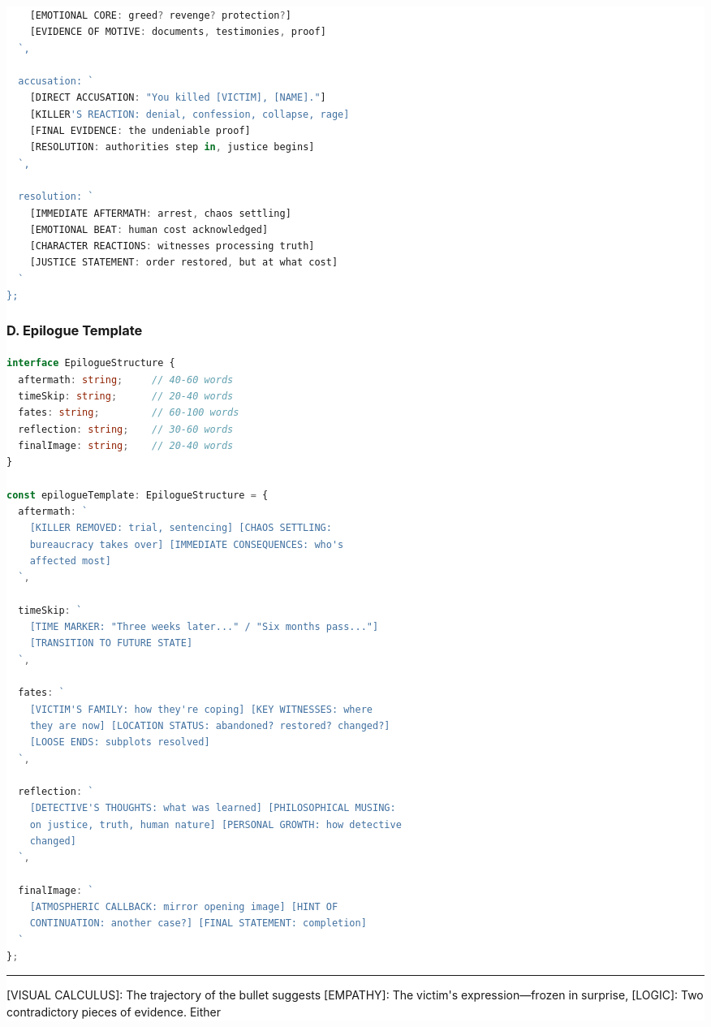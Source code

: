 ```typescript
    [EMOTIONAL CORE: greed? revenge? protection?]
    [EVIDENCE OF MOTIVE: documents, testimonies, proof]
  `,

  accusation: `
    [DIRECT ACCUSATION: "You killed [VICTIM], [NAME]."]
    [KILLER'S REACTION: denial, confession, collapse, rage]
    [FINAL EVIDENCE: the undeniable proof]
    [RESOLUTION: authorities step in, justice begins]
  `,

  resolution: `
    [IMMEDIATE AFTERMATH: arrest, chaos settling]
    [EMOTIONAL BEAT: human cost acknowledged]
    [CHARACTER REACTIONS: witnesses processing truth]
    [JUSTICE STATEMENT: order restored, but at what cost]
  `
};
```

### D. Epilogue Template

```typescript
interface EpilogueStructure {
  aftermath: string;     // 40-60 words
  timeSkip: string;      // 20-40 words
  fates: string;         // 60-100 words
  reflection: string;    // 30-60 words
  finalImage: string;    // 20-40 words
}

const epilogueTemplate: EpilogueStructure = {
  aftermath: `
    [KILLER REMOVED: trial, sentencing] [CHAOS SETTLING:
    bureaucracy takes over] [IMMEDIATE CONSEQUENCES: who's
    affected most]
  `,

  timeSkip: `
    [TIME MARKER: "Three weeks later..." / "Six months pass..."]
    [TRANSITION TO FUTURE STATE]
  `,

  fates: `
    [VICTIM'S FAMILY: how they're coping] [KEY WITNESSES: where
    they are now] [LOCATION STATUS: abandoned? restored? changed?]
    [LOOSE ENDS: subplots resolved]
  `,

  reflection: `
    [DETECTIVE'S THOUGHTS: what was learned] [PHILOSOPHICAL MUSING:
    on justice, truth, human nature] [PERSONAL GROWTH: how detective
    changed]
  `,

  finalImage: `
    [ATMOSPHERIC CALLBACK: mirror opening image] [HINT OF
    CONTINUATION: another case?] [FINAL STATEMENT: completion]
  `
};
```

---

[VISUAL CALCULUS]: The trajectory of the bullet suggests
[EMPATHY]: The victim's expression—frozen in surprise,
[LOGIC]: Two contradictory pieces of evidence. Either